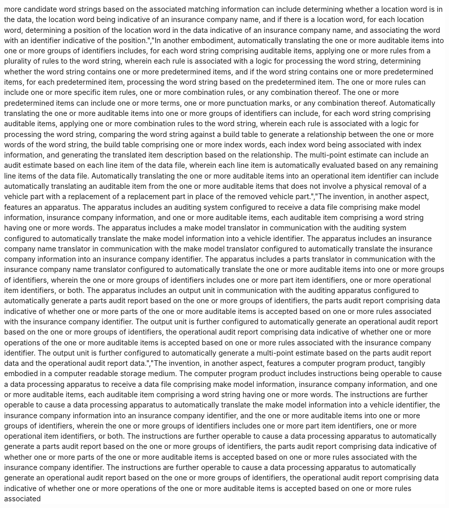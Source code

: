 more candidate word strings based on the associated matching information can include determining whether a location word is in the data, the location word being indicative of an insurance company name, and if there is a location word, for each location word, determining a position of the location word in the data indicative of an insurance company name, and associating the word with an identifier indicative of the position.","In another embodiment, automatically translating the one or more auditable items into one or more groups of identifiers includes, for each word string comprising auditable items, applying one or more rules from a plurality of rules to the word string, wherein each rule is associated with a logic for processing the word string, determining whether the word string contains one or more predetermined items, and if the word string contains one or more predetermined items, for each predetermined item, processing the word string based on the predetermined item. The one or more rules can include one or more specific item rules, one or more combination rules, or any combination thereof. The one or more predetermined items can include one or more terms, one or more punctuation marks, or any combination thereof. Automatically translating the one or more auditable items into one or more groups of identifiers can include, for each word string comprising auditable items, applying one or more combination rules to the word string, wherein each rule is associated with a logic for processing the word string, comparing the word string against a build table to generate a relationship between the one or more words of the word string, the build table comprising one or more index words, each index word being associated with index information, and generating the translated item description based on the relationship. The multi-point estimate can include an audit estimate based on each line item of the data file, wherein each line item is automatically evaluated based on any remaining line items of the data file. Automatically translating the one or more auditable items into an operational item identifier can include automatically translating an auditable item from the one or more auditable items that does not involve a physical removal of a vehicle part with a replacement of a replacement part in place of the removed vehicle part.","The invention, in another aspect, features an apparatus. The apparatus includes an auditing system configured to receive a data file comprising make model information, insurance company information, and one or more auditable items, each auditable item comprising a word string having one or more words. The apparatus includes a make model translator in communication with the auditing system configured to automatically translate the make model information into a vehicle identifier. The apparatus includes an insurance company name translator in communication with the make model translator configured to automatically translate the insurance company information into an insurance company identifier. The apparatus includes a parts translator in communication with the insurance company name translator configured to automatically translate the one or more auditable items into one or more groups of identifiers, wherein the one or more groups of identifiers includes one or more part item identifiers, one or more operational item identifiers, or both. The apparatus includes an output unit in communication with the auditing apparatus configured to automatically generate a parts audit report based on the one or more groups of identifiers, the parts audit report comprising data indicative of whether one or more parts of the one or more auditable items is accepted based on one or more rules associated with the insurance company identifier. The output unit is further configured to automatically generate an operational audit report based on the one or more groups of identifiers, the operational audit report comprising data indicative of whether one or more operations of the one or more auditable items is accepted based on one or more rules associated with the insurance company identifier. The output unit is further configured to automatically generate a multi-point estimate based on the parts audit report data and the operational audit report data.","The invention, in another aspect, features a computer program product, tangibly embodied in a computer readable storage medium. The computer program product includes instructions being operable to cause a data processing apparatus to receive a data file comprising make model information, insurance company information, and one or more auditable items, each auditable item comprising a word string having one or more words. The instructions are further operable to cause a data processing apparatus to automatically translate the make model information into a vehicle identifier, the insurance company information into an insurance company identifier, and the one or more auditable items into one or more groups of identifiers, wherein the one or more groups of identifiers includes one or more part item identifiers, one or more operational item identifiers, or both. The instructions are further operable to cause a data processing apparatus to automatically generate a parts audit report based on the one or more groups of identifiers, the parts audit report comprising data indicative of whether one or more parts of the one or more auditable items is accepted based on one or more rules associated with the insurance company identifier. The instructions are further operable to cause a data processing apparatus to automatically generate an operational audit report based on the one or more groups of identifiers, the operational audit report comprising data indicative of whether one or more operations of the one or more auditable items is accepted based on one or more rules associated